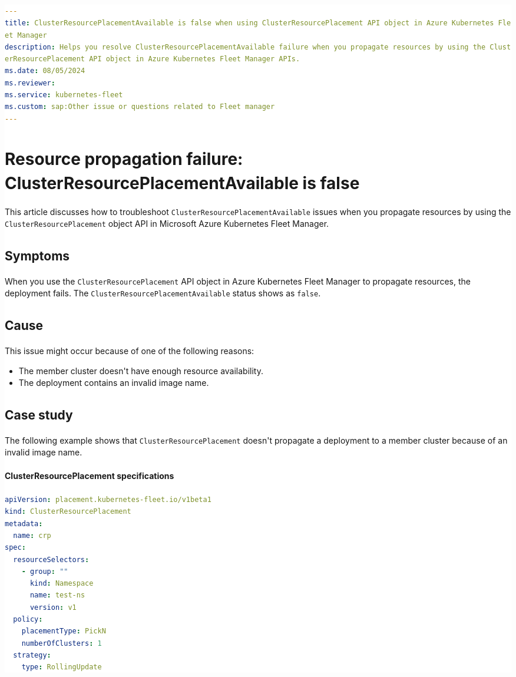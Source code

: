 ```yaml
---
title: ClusterResourcePlacementAvailable is false when using ClusterResourcePlacement API object in Azure Kubernetes Fleet Manager
description: Helps you resolve ClusterResourcePlacementAvailable failure when you propagate resources by using the ClusterResourcePlacement API object in Azure Kubernetes Fleet Manager APIs.
ms.date: 08/05/2024
ms.reviewer: 
ms.service: kubernetes-fleet
ms.custom: sap:Other issue or questions related to Fleet manager
---
```


# Resource propagation failure: ClusterResourcePlacementAvailable is false

This article discusses how to troubleshoot `ClusterResourcePlacementAvailable` issues when you propagate resources by using the `ClusterResourcePlacement` object API in Microsoft Azure Kubernetes Fleet Manager.

## Symptoms

When you use the `ClusterResourcePlacement` API object in Azure Kubernetes Fleet Manager to propagate resources, the deployment fails. The `ClusterResourcePlacementAvailable` status shows as `false`.

## Cause

This issue might occur because of one of the following reasons:

- The member cluster doesn't have enough resource availability.
- The deployment contains an invalid image name.

## Case study

The following example shows that `ClusterResourcePlacement` doesn't propagate a deployment to a member cluster because of an invalid image name.

#### ClusterResourcePlacement specifications

```YAML
apiVersion: placement.kubernetes-fleet.io/v1beta1
kind: ClusterResourcePlacement
metadata:
  name: crp
spec:
  resourceSelectors:
    - group: ""
      kind: Namespace
      name: test-ns
      version: v1
  policy:
    placementType: PickN
    numberOfClusters: 1
  strategy:
    type: RollingUpdate
```
